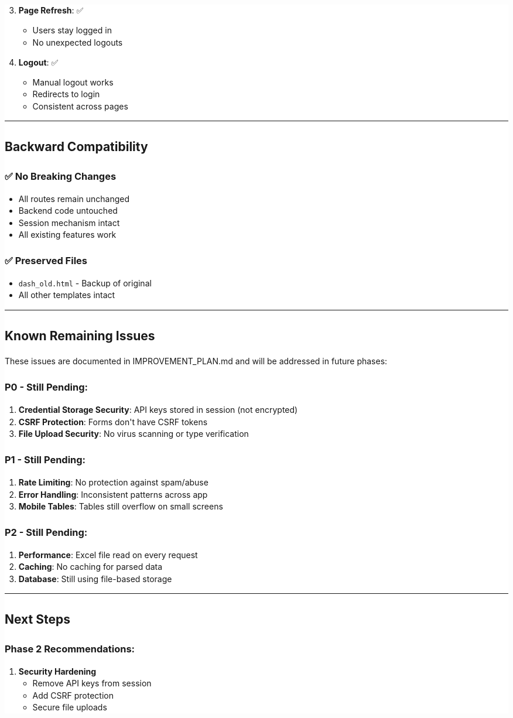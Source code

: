 3. **Page Refresh**: ✅
   - Users stay logged in
   - No unexpected logouts

4. **Logout**: ✅
   - Manual logout works
   - Redirects to login
   - Consistent across pages

---

## Backward Compatibility

### ✅ No Breaking Changes
- All routes remain unchanged
- Backend code untouched
- Session mechanism intact
- All existing features work

### ✅ Preserved Files
- `dash_old.html` - Backup of original
- All other templates intact

---

## Known Remaining Issues

These issues are documented in IMPROVEMENT_PLAN.md and will be addressed in future phases:

### P0 - Still Pending:
1. **Credential Storage Security**: API keys stored in session (not encrypted)
2. **CSRF Protection**: Forms don't have CSRF tokens
3. **File Upload Security**: No virus scanning or type verification

### P1 - Still Pending:
1. **Rate Limiting**: No protection against spam/abuse
2. **Error Handling**: Inconsistent patterns across app
3. **Mobile Tables**: Tables still overflow on small screens

### P2 - Still Pending:
1. **Performance**: Excel file read on every request
2. **Caching**: No caching for parsed data
3. **Database**: Still using file-based storage

---

## Next Steps

### Phase 2 Recommendations:
1. **Security Hardening**
   - Remove API keys from session
   - Add CSRF protection
   - Secure file uploads
